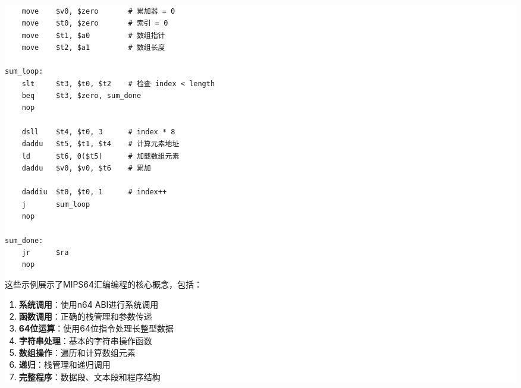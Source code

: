 ```assembly
    move    $v0, $zero       # 累加器 = 0
    move    $t0, $zero       # 索引 = 0
    move    $t1, $a0         # 数组指针
    move    $t2, $a1         # 数组长度
    
sum_loop:
    slt     $t3, $t0, $t2    # 检查 index < length
    beq     $t3, $zero, sum_done
    nop
    
    dsll    $t4, $t0, 3      # index * 8
    daddu   $t5, $t1, $t4    # 计算元素地址
    ld      $t6, 0($t5)      # 加载数组元素
    daddu   $v0, $v0, $t6    # 累加
    
    daddiu  $t0, $t0, 1      # index++
    j       sum_loop
    nop
    
sum_done:
    jr      $ra
    nop
```

这些示例展示了MIPS64汇编编程的核心概念，包括：

1. **系统调用**：使用n64 ABI进行系统调用
2. **函数调用**：正确的栈管理和参数传递
3. **64位运算**：使用64位指令处理长整型数据
4. **字符串处理**：基本的字符串操作函数
5. **数组操作**：遍历和计算数组元素
6. **递归**：栈管理和递归调用
7. **完整程序**：数据段、文本段和程序结构
